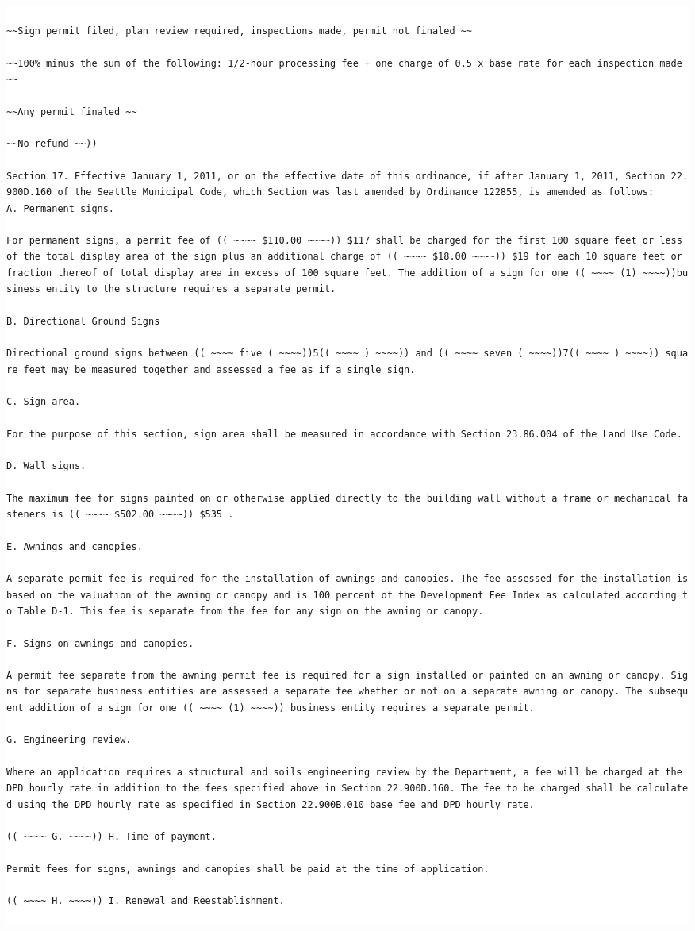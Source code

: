 ~~~~ 2. Calculating Refunds for Land Use Fees. The amount of land use review fee that may be refunded is calculated as follows. ~~~~  
  
~~Sign permit filed, plan review required, inspections made, permit not finaled ~~  
  
~~100% minus the sum of the following: 1/2-hour processing fee + one charge of 0.5 x base rate for each inspection made ~~  
  
~~Any permit finaled ~~  
  
~~No refund ~~))  
  
Section 17. Effective January 1, 2011, or on the effective date of this ordinance, if after January 1, 2011, Section 22.900D.160 of the Seattle Municipal Code, which Section was last amended by Ordinance 122855, is amended as follows:  
A. Permanent signs.  
  
For permanent signs, a permit fee of (( ~~~~ $110.00 ~~~~)) $117 shall be charged for the first 100 square feet or less of the total display area of the sign plus an additional charge of (( ~~~~ $18.00 ~~~~)) $19 for each 10 square feet or fraction thereof of total display area in excess of 100 square feet. The addition of a sign for one (( ~~~~ (1) ~~~~))business entity to the structure requires a separate permit.  
  
B. Directional Ground Signs  
  
Directional ground signs between (( ~~~~ five ( ~~~~))5(( ~~~~ ) ~~~~)) and (( ~~~~ seven ( ~~~~))7(( ~~~~ ) ~~~~)) square feet may be measured together and assessed a fee as if a single sign.  
  
C. Sign area.  
  
For the purpose of this section, sign area shall be measured in accordance with Section 23.86.004 of the Land Use Code.  
  
D. Wall signs.  
  
The maximum fee for signs painted on or otherwise applied directly to the building wall without a frame or mechanical fasteners is (( ~~~~ $502.00 ~~~~)) $535 .  
  
E. Awnings and canopies.  
  
A separate permit fee is required for the installation of awnings and canopies. The fee assessed for the installation is based on the valuation of the awning or canopy and is 100 percent of the Development Fee Index as calculated according to Table D-1. This fee is separate from the fee for any sign on the awning or canopy.  
  
F. Signs on awnings and canopies.  
  
A permit fee separate from the awning permit fee is required for a sign installed or painted on an awning or canopy. Signs for separate business entities are assessed a separate fee whether or not on a separate awning or canopy. The subsequent addition of a sign for one (( ~~~~ (1) ~~~~)) business entity requires a separate permit.  
  
G. Engineering review.  
  
Where an application requires a structural and soils engineering review by the Department, a fee will be charged at the DPD hourly rate in addition to the fees specified above in Section 22.900D.160. The fee to be charged shall be calculated using the DPD hourly rate as specified in Section 22.900B.010 base fee and DPD hourly rate.  
  
(( ~~~~ G. ~~~~)) H. Time of payment.  
  
Permit fees for signs, awnings and canopies shall be paid at the time of application.  
  
(( ~~~~ H. ~~~~)) I. Renewal and Reestablishment.  
  
~~~~